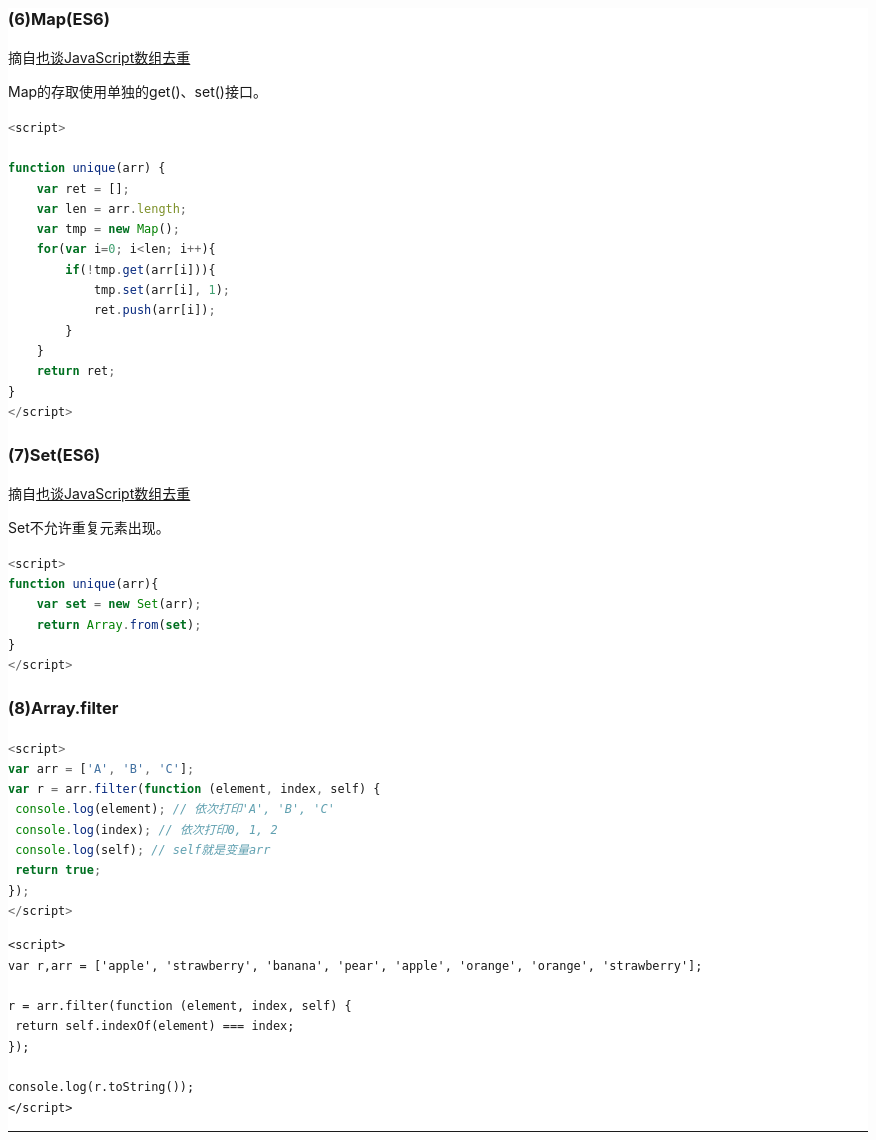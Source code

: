 ``` javascript
```

### (6)Map(ES6)
摘自[也谈JavaScript数组去重](http://web.jobbole.com/89843/)

Map的存取使用单独的get()、set()接口。

``` javascript
<script>

function unique(arr) {
    var ret = [];
    var len = arr.length;
    var tmp = new Map();
    for(var i=0; i<len; i++){
        if(!tmp.get(arr[i])){
            tmp.set(arr[i], 1);
            ret.push(arr[i]);
        }
    }
    return ret;
}
</script>
```

### (7)Set(ES6)
摘自[也谈JavaScript数组去重](http://web.jobbole.com/89843/)

Set不允许重复元素出现。

``` javascript
<script>
function unique(arr){
    var set = new Set(arr);
    return Array.from(set);
}
</script>
```

### (8)Array.filter

``` javascript
<script>
var arr = ['A', 'B', 'C'];
var r = arr.filter(function (element, index, self) {
 console.log(element); // 依次打印'A', 'B', 'C'
 console.log(index); // 依次打印0, 1, 2
 console.log(self); // self就是变量arr
 return true;
});
</script>
```

```
<script>
var r,arr = ['apple', 'strawberry', 'banana', 'pear', 'apple', 'orange', 'orange', 'strawberry'];
 
r = arr.filter(function (element, index, self) { 
 return self.indexOf(element) === index;
});
 
console.log(r.toString());
</script>
```

---